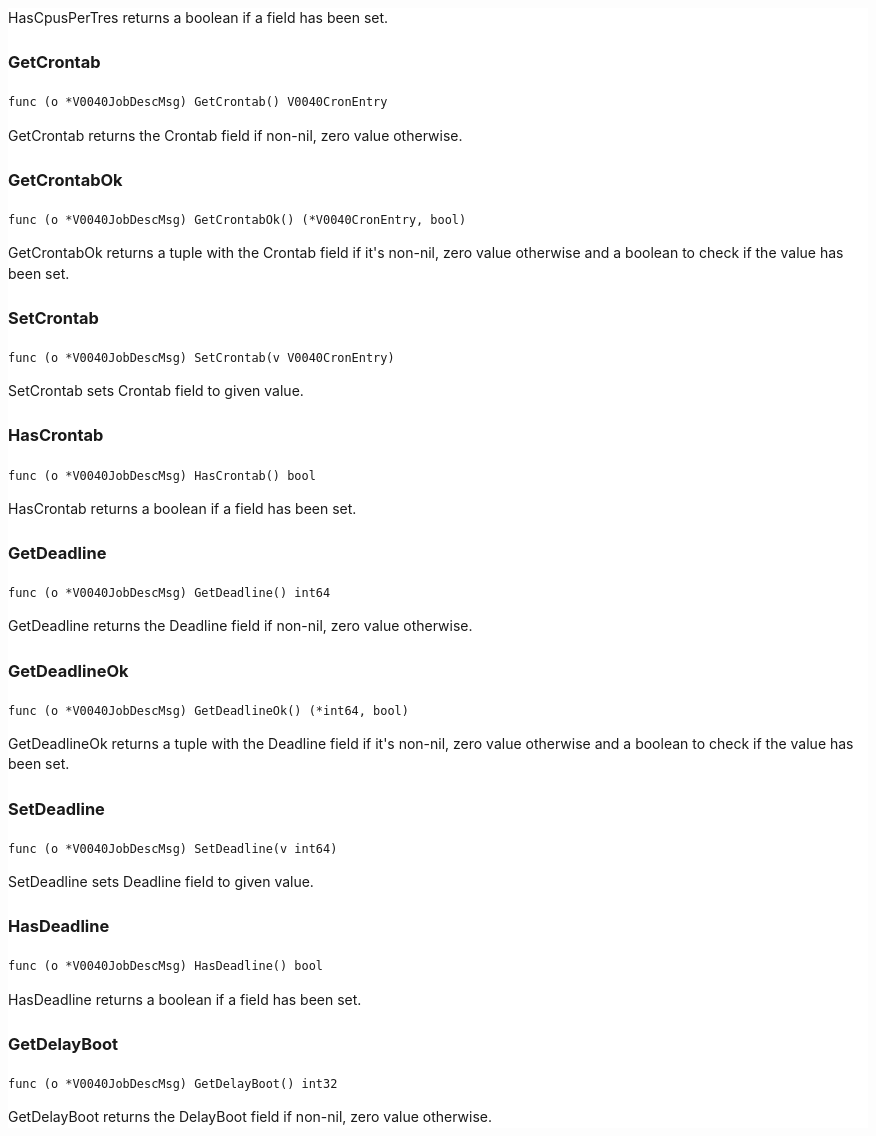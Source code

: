 HasCpusPerTres returns a boolean if a field has been set.

### GetCrontab

`func (o *V0040JobDescMsg) GetCrontab() V0040CronEntry`

GetCrontab returns the Crontab field if non-nil, zero value otherwise.

### GetCrontabOk

`func (o *V0040JobDescMsg) GetCrontabOk() (*V0040CronEntry, bool)`

GetCrontabOk returns a tuple with the Crontab field if it's non-nil, zero value otherwise
and a boolean to check if the value has been set.

### SetCrontab

`func (o *V0040JobDescMsg) SetCrontab(v V0040CronEntry)`

SetCrontab sets Crontab field to given value.

### HasCrontab

`func (o *V0040JobDescMsg) HasCrontab() bool`

HasCrontab returns a boolean if a field has been set.

### GetDeadline

`func (o *V0040JobDescMsg) GetDeadline() int64`

GetDeadline returns the Deadline field if non-nil, zero value otherwise.

### GetDeadlineOk

`func (o *V0040JobDescMsg) GetDeadlineOk() (*int64, bool)`

GetDeadlineOk returns a tuple with the Deadline field if it's non-nil, zero value otherwise
and a boolean to check if the value has been set.

### SetDeadline

`func (o *V0040JobDescMsg) SetDeadline(v int64)`

SetDeadline sets Deadline field to given value.

### HasDeadline

`func (o *V0040JobDescMsg) HasDeadline() bool`

HasDeadline returns a boolean if a field has been set.

### GetDelayBoot

`func (o *V0040JobDescMsg) GetDelayBoot() int32`

GetDelayBoot returns the DelayBoot field if non-nil, zero value otherwise.
